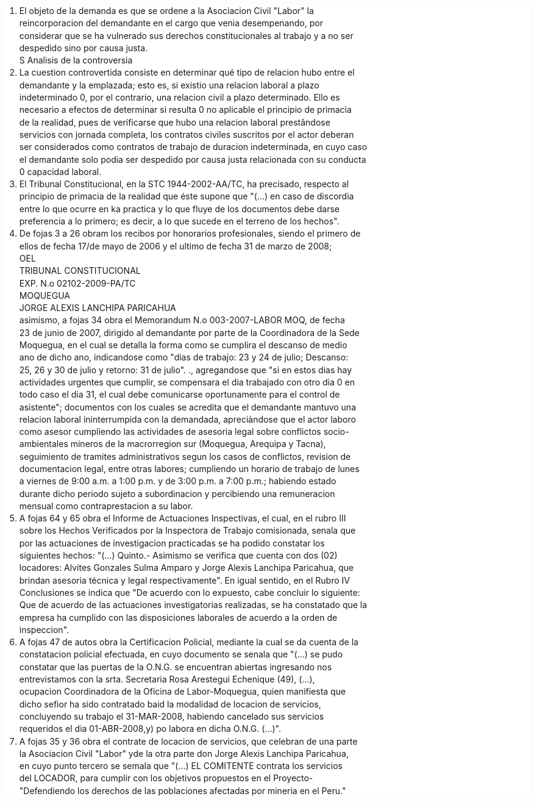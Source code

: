 1. El objeto de la demanda es que se ordene a la Asociacion Civil "Labor" la  
reincorporacion del demandante en el cargo que venia desempenando, por  
considerar que se ha vulnerado sus derechos constitucionales al trabajo y a no ser  
despedido sino por causa justa.  
S Analisis de la controversia  
2. La cuestion controvertida consiste en determinar qué tipo de relacion hubo entre el  
demandante y la emplazada; esto es, si existio una relacion laboral a plazo  
indeterminado 0, por el contrario, una relacion civil a plazo determinado. Ello es  
necesario a efectos de determinar si resulta 0 no aplicable el principio de primacia  
de la realidad, pues de verificarse que hubo una relacion laboral prestândose  
servicios con jornada completa, los contratos civiles suscritos por el actor deberan  
ser considerados como contratos de trabajo de duracion indeterminada, en cuyo caso  
el demandante solo podia ser despedido por causa justa relacionada con su conducta  
0 capacidad laboral.  
3. El Tribunal Constitucional, en la STC 1944-2002-AA/TC, ha precisado, respecto al  
principio de primacia de la realidad que éste supone que "(...) en caso de discordia  
entre lo que ocurre en ka practica y lo que fluye de los documentos debe darse  
preferencia a lo primero; es decir, a lo que sucede en el terreno de los hechos".  
4. De fojas 3 a 26 obram los recibos por honorarios profesionales, siendo el primero de  
ellos de fecha 17/de mayo de 2006 y el ultimo de fecha 31 de marzo de 2008;  
OEL  
TRIBUNAL CONSTITUCIONAL  
EXP. N.o 02102-2009-PA/TC  
MOQUEGUA  
JORGE ALEXIS LANCHIPA PARICAHUA  
asimismo, a fojas 34 obra el Memorandum N.o 003-2007-LABOR MOQ, de fecha  
23 de junio de 2007, dirigido al demandante por parte de la Coordinadora de la Sede  
Moquegua, en el cual se detalla la forma como se cumplira el descanso de medio  
ano de dicho ano, indicandose como "dias de trabajo: 23 y 24 de julio; Descanso:  
25, 26 y 30 de julio y retorno: 31 de julio". ., agregandose que "si en estos dias hay  
actividades urgentes que cumplir, se compensara el dia trabajado con otro dia 0 en  
todo caso el dia 31, el cual debe comunicarse oportunamente para el control de  
asistente"; documentos con los cuales se acredita que el demandante mantuvo una  
relacion laboral ininterrumpida con la demandada, apreciàndose que el actor laboro  
como asesor cumpliendo las actividades de asesoria legal sobre conflictos socio-  
ambientales mineros de la macrorregion sur (Moquegua, Arequipa y Tacna),  
seguimiento de tramites administrativos segun los casos de conflictos, revision de  
documentacion legal, entre otras labores; cumpliendo un horario de trabajo de lunes  
a viernes de 9:00 a.m. a 1:00 p.m. y de 3:00 p.m. a 7:00 p.m.; habiendo estado  
durante dicho periodo sujeto a subordinacion y percibiendo una remuneracion  
mensual como contraprestacion a su labor.  
5. A fojas 64 y 65 obra el Informe de Actuaciones Inspectivas, el cual, en el rubro III  
sobre los Hechos Verificados por la Inspectora de Trabajo comisionada, senala que  
por las actuaciones de investigacion practicadas se ha podido constatar los  
siguientes hechos: "(...) Quinto.- Asimismo se verifica que cuenta con dos (02)  
locadores: Alvites Gonzales Sulma Amparo y Jorge Alexis Lanchipa Paricahua, que  
brindan asesoria técnica y legal respectivamente". En igual sentido, en el Rubro IV  
Conclusiones se indica que "De acuerdo con lo expuesto, cabe concluir lo siguiente:  
Que de acuerdo de las actuaciones investigatorias realizadas, se ha constatado que la  
empresa ha cumplido con las disposiciones laborales de acuerdo a la orden de  
inspeccion".  
6. A fojas 47 de autos obra la Certificacion Policial, mediante la cual se da cuenta de la  
constatacion policial efectuada, en cuyo documento se senala que "(...) se pudo  
constatar que las puertas de la O.N.G. se encuentran abiertas ingresando nos  
entrevistamos con la srta. Secretaria Rosa Arestegui Echenique (49), (...),  
ocupacion Coordinadora de la Oficina de Labor-Moquegua, quien manifiesta que  
dicho sefior ha sido contratado baid la modalidad de locacion de servicios,  
concluyendo su trabajo el 31-MAR-2008, habiendo cancelado sus servicios  
requeridos el dia 01-ABR-2008,y) po labora en dicha O.N.G. (...)".  
7. A fojas 35 y 36 obra el contrate de locacion de servicios, que celebran de una parte  
la Asociacion Civil "Labor" yde la otra parte don Jorge Alexis Lanchipa Paricahua,  
en cuyo punto tercero se semala que "(...) EL COMITENTE contrata los servicios  
del LOCADOR, para cumplir con los objetivos propuestos en el Proyecto-  
"Defendiendo los derechos de las poblaciones afectadas por mineria en el Peru."  